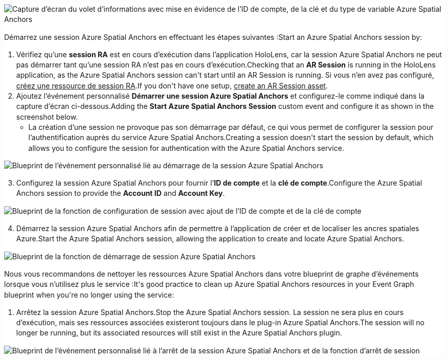 ![Capture d’écran du volet d’informations avec mise en évidence de l’ID de compte, de la clé et du type de variable Azure Spatial Anchors](images/asa-unreal/unreal-spatial-anchors-img-02.png)

<span data-ttu-id="33ec3-142">Démarrez une session Azure Spatial Anchors en effectuant les étapes suivantes :</span><span class="sxs-lookup"><span data-stu-id="33ec3-142">Start an Azure Spatial Anchors session by:</span></span>
1. <span data-ttu-id="33ec3-143">Vérifiez qu’une **session RA** est en cours d’exécution dans l’application HoloLens, car la session Azure Spatial Anchors ne peut pas démarrer tant qu’une session RA n’est pas en cours d’exécution.</span><span class="sxs-lookup"><span data-stu-id="33ec3-143">Checking that an **AR Session** is running in the HoloLens application, as the Azure Spatial Anchors session can't start until an AR Session is running.</span></span> <span data-ttu-id="33ec3-144">Si vous n’en avez pas configuré, [créez une ressource de session RA](/windows/mixed-reality/unreal-uxt-ch3#adding-the-session-asset).</span><span class="sxs-lookup"><span data-stu-id="33ec3-144">If you don't have one setup, [create an AR Session asset](/windows/mixed-reality/unreal-uxt-ch3#adding-the-session-asset).</span></span>
2. <span data-ttu-id="33ec3-145">Ajoutez l’événement personnalisé **Démarrer une session Azure Spatial Anchors** et configurez-le comme indiqué dans la capture d’écran ci-dessous.</span><span class="sxs-lookup"><span data-stu-id="33ec3-145">Adding the **Start Azure Spatial Anchors Session** custom event and configure it as shown in the screenshot below.</span></span>
    * <span data-ttu-id="33ec3-146">La création d’une session ne provoque pas son démarrage par défaut, ce qui vous permet de configurer la session pour l’authentification auprès du service Azure Spatial Anchors.</span><span class="sxs-lookup"><span data-stu-id="33ec3-146">Creating a session doesn't start the session by default, which allows you to configure the session for authentication with the Azure Spatial Anchors service.</span></span>

![Blueprint de l’événement personnalisé lié au démarrage de la session Azure Spatial Anchors](images/asa-unreal/unreal-spatial-anchors-img-03.png)

3. <span data-ttu-id="33ec3-148">Configurez la session Azure Spatial Anchors pour fournir l’**ID de compte** et la **clé de compte**.</span><span class="sxs-lookup"><span data-stu-id="33ec3-148">Configure the Azure Spatial Anchors session to provide the **Account ID** and **Account Key**.</span></span>

![Blueprint de la fonction de configuration de session avec ajout de l’ID de compte et de la clé de compte](images/asa-unreal/unreal-spatial-anchors-img-04.png)

4. <span data-ttu-id="33ec3-150">Démarrez la session Azure Spatial Anchors afin de permettre à l’application de créer et de localiser les ancres spatiales Azure.</span><span class="sxs-lookup"><span data-stu-id="33ec3-150">Start the Azure Spatial Anchors session, allowing the application to create and locate Azure Spatial Anchors.</span></span>

![Blueprint de la fonction de démarrage de session Azure Spatial Anchors](images/asa-unreal/unreal-spatial-anchors-img-05.png)

<span data-ttu-id="33ec3-152">Nous vous recommandons de nettoyer les ressources Azure Spatial Anchors dans votre blueprint de graphe d’événements lorsque vous n’utilisez plus le service :</span><span class="sxs-lookup"><span data-stu-id="33ec3-152">It's good practice to clean up Azure Spatial Anchors resources in your Event Graph blueprint when you're no longer using the service:</span></span>

1. <span data-ttu-id="33ec3-153">Arrêtez la session Azure Spatial Anchors.</span><span class="sxs-lookup"><span data-stu-id="33ec3-153">Stop the Azure Spatial Anchors session.</span></span> <span data-ttu-id="33ec3-154">La session ne sera plus en cours d’exécution, mais ses ressources associées existeront toujours dans le plug-in Azure Spatial Anchors.</span><span class="sxs-lookup"><span data-stu-id="33ec3-154">The session will no longer be running, but its associated resources will still exist in the Azure Spatial Anchors plugin.</span></span>

![Blueprint de l’événement personnalisé lié à l’arrêt de la session Azure Spatial Anchors et de la fonction d’arrêt de session](images/asa-unreal/unreal-spatial-anchors-img-06.png)
